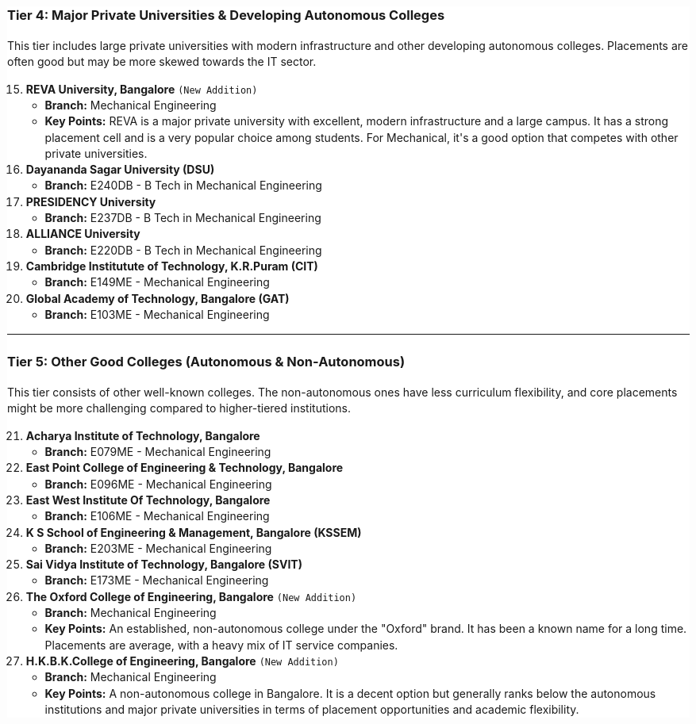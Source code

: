 
### Tier 4: Major Private Universities & Developing Autonomous Colleges

This tier includes large private universities with modern infrastructure and other developing autonomous colleges. Placements are often good but may be more skewed towards the IT sector.

15. **REVA University, Bangalore** `(New Addition)`
    *   **Branch:** Mechanical Engineering
    *   **Key Points:** REVA is a major private university with excellent, modern infrastructure and a large campus. It has a strong placement cell and is a very popular choice among students. For Mechanical, it's a good option that competes with other private universities.
16. **Dayananda Sagar University (DSU)**
    *   **Branch:** E240DB - B Tech in Mechanical Engineering
17. **PRESIDENCY University**
    *   **Branch:** E237DB - B Tech in Mechanical Engineering
18. **ALLIANCE University**
    *   **Branch:** E220DB - B Tech in Mechanical Engineering
19. **Cambridge Institutute of Technology, K.R.Puram (CIT)**
    *   **Branch:** E149ME - Mechanical Engineering
20. **Global Academy of Technology, Bangalore (GAT)**
    *   **Branch:** E103ME - Mechanical Engineering

---

### Tier 5: Other Good Colleges (Autonomous & Non-Autonomous)

This tier consists of other well-known colleges. The non-autonomous ones have less curriculum flexibility, and core placements might be more challenging compared to higher-tiered institutions.

21. **Acharya Institute of Technology, Bangalore**
    *   **Branch:** E079ME - Mechanical Engineering
22. **East Point College of Engineering & Technology, Bangalore**
    *   **Branch:** E096ME - Mechanical Engineering
23. **East West Institute Of Technology, Bangalore**
    *   **Branch:** E106ME - Mechanical Engineering
24. **K S School of Engineering & Management, Bangalore (KSSEM)**
    *   **Branch:** E203ME - Mechanical Engineering
25. **Sai Vidya Institute of Technology, Bangalore (SVIT)**
    *   **Branch:** E173ME - Mechanical Engineering
26. **The Oxford College of Engineering, Bangalore** `(New Addition)`
    *   **Branch:** Mechanical Engineering
    *   **Key Points:** An established, non-autonomous college under the "Oxford" brand. It has been a known name for a long time. Placements are average, with a heavy mix of IT service companies.
27. **H.K.B.K.College of Engineering, Bangalore** `(New Addition)`
    *   **Branch:** Mechanical Engineering
    *   **Key Points:** A non-autonomous college in Bangalore. It is a decent option but generally ranks below the autonomous institutions and major private universities in terms of placement opportunities and academic flexibility.



